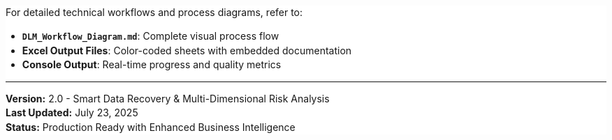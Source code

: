 For detailed technical workflows and process diagrams, refer to:
- **`DLM_Workflow_Diagram.md`**: Complete visual process flow
- **Excel Output Files**: Color-coded sheets with embedded documentation
- **Console Output**: Real-time progress and quality metrics

---

**Version:** 2.0 - Smart Data Recovery & Multi-Dimensional Risk Analysis  
**Last Updated:** July 23, 2025  
**Status:** Production Ready with Enhanced Business Intelligence